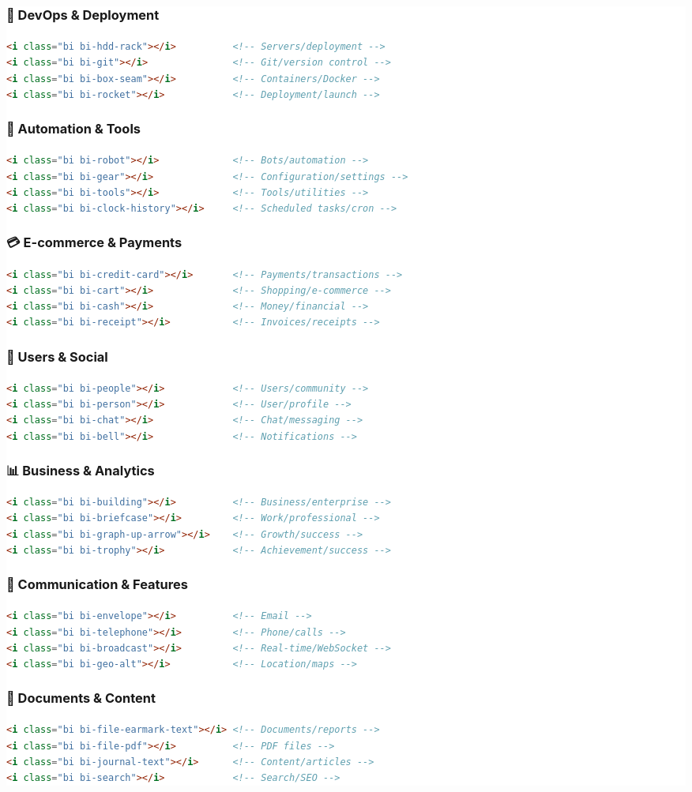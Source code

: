 ### 🚀 DevOps & Deployment
```html
<i class="bi bi-hdd-rack"></i>          <!-- Servers/deployment -->
<i class="bi bi-git"></i>               <!-- Git/version control -->
<i class="bi bi-box-seam"></i>          <!-- Containers/Docker -->
<i class="bi bi-rocket"></i>            <!-- Deployment/launch -->
```

### 🤖 Automation & Tools
```html
<i class="bi bi-robot"></i>             <!-- Bots/automation -->
<i class="bi bi-gear"></i>              <!-- Configuration/settings -->
<i class="bi bi-tools"></i>             <!-- Tools/utilities -->
<i class="bi bi-clock-history"></i>     <!-- Scheduled tasks/cron -->
```

### 💳 E-commerce & Payments
```html
<i class="bi bi-credit-card"></i>       <!-- Payments/transactions -->
<i class="bi bi-cart"></i>              <!-- Shopping/e-commerce -->
<i class="bi bi-cash"></i>              <!-- Money/financial -->
<i class="bi bi-receipt"></i>           <!-- Invoices/receipts -->
```

### 👥 Users & Social
```html
<i class="bi bi-people"></i>            <!-- Users/community -->
<i class="bi bi-person"></i>            <!-- User/profile -->
<i class="bi bi-chat"></i>              <!-- Chat/messaging -->
<i class="bi bi-bell"></i>              <!-- Notifications -->
```

### 📊 Business & Analytics
```html
<i class="bi bi-building"></i>          <!-- Business/enterprise -->
<i class="bi bi-briefcase"></i>         <!-- Work/professional -->
<i class="bi bi-graph-up-arrow"></i>    <!-- Growth/success -->
<i class="bi bi-trophy"></i>            <!-- Achievement/success -->
```

### 📱 Communication & Features
```html
<i class="bi bi-envelope"></i>          <!-- Email -->
<i class="bi bi-telephone"></i>         <!-- Phone/calls -->
<i class="bi bi-broadcast"></i>         <!-- Real-time/WebSocket -->
<i class="bi bi-geo-alt"></i>           <!-- Location/maps -->
```

### 📄 Documents & Content
```html
<i class="bi bi-file-earmark-text"></i> <!-- Documents/reports -->
<i class="bi bi-file-pdf"></i>          <!-- PDF files -->
<i class="bi bi-journal-text"></i>      <!-- Content/articles -->
<i class="bi bi-search"></i>            <!-- Search/SEO -->
```
